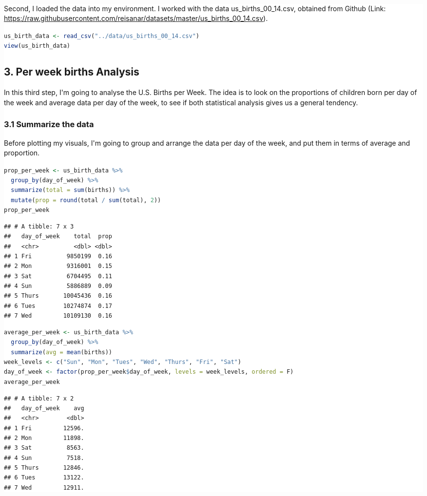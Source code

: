 Second, I loaded the data into my environment. I worked with the data us_births_00_14.csv, obtained from Github (Link: https://raw.githubusercontent.com/reisanar/datasets/master/us_births_00_14.csv).	


```r
us_birth_data <- read_csv("../data/us_births_00_14.csv")
view(us_birth_data)
```

## 3. Per week births Analysis

In this third step, I'm going to analyse the U.S. Births per Week. The idea is to look on the proportions of children born per day of the week and average data per day of the week, to see if both statistical analysis gives us a general tendency.

### 3.1 Summarize the data

Before plotting my visuals, I'm going to group and arrange the data per day of the week, and put them in terms of average and proportion.


```r
prop_per_week <- us_birth_data %>%
  group_by(day_of_week) %>%
  summarize(total = sum(births)) %>%
  mutate(prop = round(total / sum(total), 2))
prop_per_week 
```

```
## # A tibble: 7 x 3
##   day_of_week    total  prop
##   <chr>          <dbl> <dbl>
## 1 Fri          9850199  0.16
## 2 Mon          9316001  0.15
## 3 Sat          6704495  0.11
## 4 Sun          5886889  0.09
## 5 Thurs       10045436  0.16
## 6 Tues        10274874  0.17
## 7 Wed         10109130  0.16
```

```r
average_per_week <- us_birth_data %>%
  group_by(day_of_week) %>%
  summarize(avg = mean(births))
week_levels <- c("Sun", "Mon", "Tues", "Wed", "Thurs", "Fri", "Sat")
day_of_week <- factor(prop_per_week$day_of_week, levels = week_levels, ordered = F)
average_per_week
```

```
## # A tibble: 7 x 2
##   day_of_week    avg
##   <chr>        <dbl>
## 1 Fri         12596.
## 2 Mon         11898.
## 3 Sat          8563.
## 4 Sun          7518.
## 5 Thurs       12846.
## 6 Tues        13122.
## 7 Wed         12911.
```
